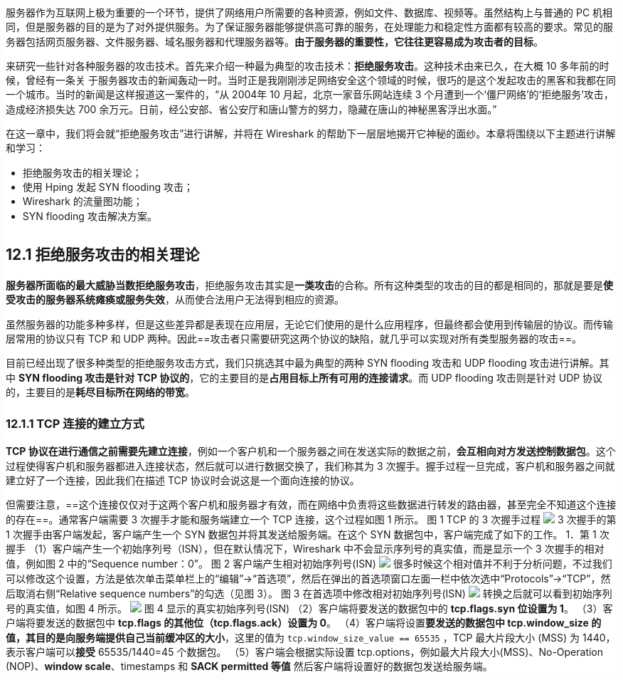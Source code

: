 服务器作为互联网上极为重要的一个环节，提供了网络用户所需要的各种资源，例如文件、数据库、视频等。虽然结构上与普通的 PC 机相同，但是服务器的目的是为了对外提供服务。为了保证服务器能够提供高可靠的服务，在处理能力和稳定性方面都有较高的要求。常见的服务器包括网页服务器、文件服务器、域名服务器和代理服务器等。**由于服务器的重要性，它往往更容易成为攻击者的目标**。

来研究一些针对各种服务器的攻击技术。首先来介绍一种最为典型的攻击技术：**拒绝服务攻击**。这种技术由来已久，在大概 10 多年前的时候，曾经有一条关
于服务器攻击的新闻轰动一时。当时正是我刚刚涉足网络安全这个领域的时候，很巧的是这个发起攻击的黑客和我都在同一个城市。当时的新闻是这样报道这一案件的，“从 2004年 10 月起，北京一家音乐网站连续 3 个月遭到一个‘僵尸网络’的‘拒绝服务’攻击，造成经济损失达 700 余万元。日前，经公安部、省公安厅和唐山警方的努力，隐藏在唐山的神秘黑客浮出水面。”

在这一章中，我们将会就“拒绝服务攻击”进行讲解，并将在 Wireshark 的帮助下一层层地揭开它神秘的面纱。本章将围绕以下主题进行讲解和学习：
- 拒绝服务攻击的相关理论；
- 使用 Hping 发起 SYN flooding 攻击；
- Wireshark 的流量图功能；
- SYN flooding 攻击解决方案。
 
## 12.1 拒绝服务攻击的相关理论
**服务器所面临的最大威胁当数拒绝服务攻击**，拒绝服务攻击其实是**一类攻击**的合称。所有这种类型的攻击的目的都是相同的，那就是要是**使受攻击的服务器系统瘫痪或服务失效**，从而使合法用户无法得到相应的资源。

虽然服务器的功能多种多样，但是这些差异都是表现在应用层，无论它们使用的是什么应用程序，但最终都会使用到传输层的协议。而传输层常用的协议只有 TCP 和 UDP 两种。因此==攻击者只需要研究这两个协议的缺陷，就几乎可以实现对所有类型服务器的攻击==。

目前已经出现了很多种类型的拒绝服务攻击方式，我们只挑选其中最为典型的两种 SYN flooding 攻击和 UDP flooding 攻击进行讲解。其中 **SYN flooding 攻击是针对 TCP 协议的**，它的主要目的是**占用目标上所有可用的连接请求**。而 UDP flooding 攻击则是针对 UDP 协议的，主要目的是**耗尽目标所在网络的带宽**。

### 12.1.1 TCP 连接的建立方式
**TCP 协议在进行通信之前需要先建立连接**，例如一个客户机和一个服务器之间在发送实际的数据之前，**会互相向对方发送控制数据包**。这个过程使得客户机和服务器都进入连接状态，然后就可以进行数据交换了，我们称其为 3 次握手。握手过程一旦完成，客户机和服务器之间就建立好了一个连接，因此我们在描述 TCP 协议时会说这是一个面向连接的协议。

但需要注意，==这个连接仅仅对于这两个客户机和服务器才有效，而在网络中负责将这些数据进行转发的路由器，甚至完全不知道这个连接的存在==。通常客户端需要 3 次握手才能和服务端建立一个 TCP 连接，这个过程如图 1 所示。
图 1 TCP 的 3 次握手过程
![](https://image-1307616428.cos.ap-beijing.myqcloud.com/Obsidian/202307190035875.png)
3 次握手的第 1 次握手由客户端发起，客户端产生一个 SYN 数据包并将其发送给服务端。在这个 SYN 数据包中，客户端完成了如下的工作。
1．第 1 次握手
（1）客户端产生一个初始序列号（ISN），但在默认情况下，Wireshark 中不会显示序列号的真实值，而是显示一个 3 次握手的相对值，例如图 2 中的“Sequence number：0”。
图 2 客户端产生相对初始序列号(ISN)
![](https://image-1307616428.cos.ap-beijing.myqcloud.com/Obsidian/202307190037748.png)
很多时候这个相对值并不利于分析问题，不过我们可以修改这个设置，方法是依次单击菜单栏上的“编辑”→“首选项”，然后在弹出的首选项窗口左面一栏中依次选中“Protocols”→“TCP”，然后取消右侧“Relative sequence numbers”的勾选（见图 3）。
图 3 在首选项中修改相对初始序列号(ISN)
![](https://image-1307616428.cos.ap-beijing.myqcloud.com/Obsidian/202307190037461.png)
转换之后就可以看到初始序列号的真实值，如图 4 所示。
![](https://image-1307616428.cos.ap-beijing.myqcloud.com/Obsidian/202307190038897.png)
图 4 显示的真实初始序列号(ISN)
（2）客户端将要发送的数据包中的 **tcp.flags.syn 位设置为 1**。
（3）客户端将要发送的数据包中 **tcp.flags 的其他位（tcp.flags.ack）设置为 0**。
（4）客户端将设置**要发送的数据包中 tcp.window_size 的值，其目的是向服务端提供自己当前缓冲区的大小**，这里的值为 `tcp.window_size_value == 65535` ，TCP 最大片段大小 (MSS) 为 1440，表示客户端可以**接受** 65535/1440=45 个数据包。
（5）客户端会根据实际设置 tcp.options，例如最大片段大小(MSS)、No-Operation (NOP)、**window scale**、timestamps 和 **SACK permitted 等值**
然后客户端将设置好的数据包发送给服务端。
